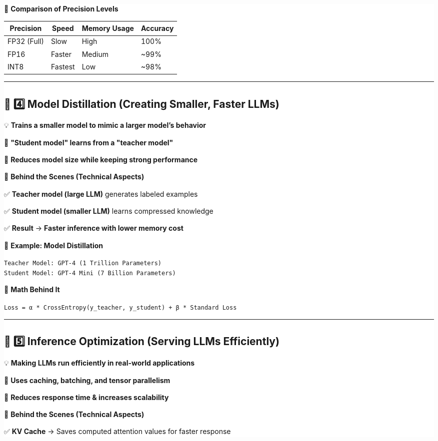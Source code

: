📌 **Comparison of Precision Levels**

| **Precision** | **Speed** | **Memory Usage** | **Accuracy** |
| --- | --- | --- | --- |
| FP32 (Full) | Slow | High | 100% |
| FP16 | Faster | Medium | ~99% |
| INT8 | Fastest | Low | ~98% |

---

## **📌 4️⃣ Model Distillation (Creating Smaller, Faster LLMs)**

💡 **Trains a smaller model to mimic a larger model’s behavior**

🔹 **"Student model" learns from a "teacher model"**

🔹 **Reduces model size while keeping strong performance**

📌 **Behind the Scenes (Technical Aspects)**

✅ **Teacher model (large LLM)** generates labeled examples

✅ **Student model (smaller LLM)** learns compressed knowledge

✅ **Result** → **Faster inference with lower memory cost**

📌 **Example: Model Distillation**

```
Teacher Model: GPT-4 (1 Trillion Parameters)
Student Model: GPT-4 Mini (7 Billion Parameters)

```

📌 **Math Behind It**

```
Loss = α * CrossEntropy(y_teacher, y_student) + β * Standard Loss

```

---

## **📌 5️⃣ Inference Optimization (Serving LLMs Efficiently)**

💡 **Making LLMs run efficiently in real-world applications**

🔹 **Uses caching, batching, and tensor parallelism**

🔹 **Reduces response time & increases scalability**

📌 **Behind the Scenes (Technical Aspects)**

✅ **KV Cache** → Saves computed attention values for faster response
